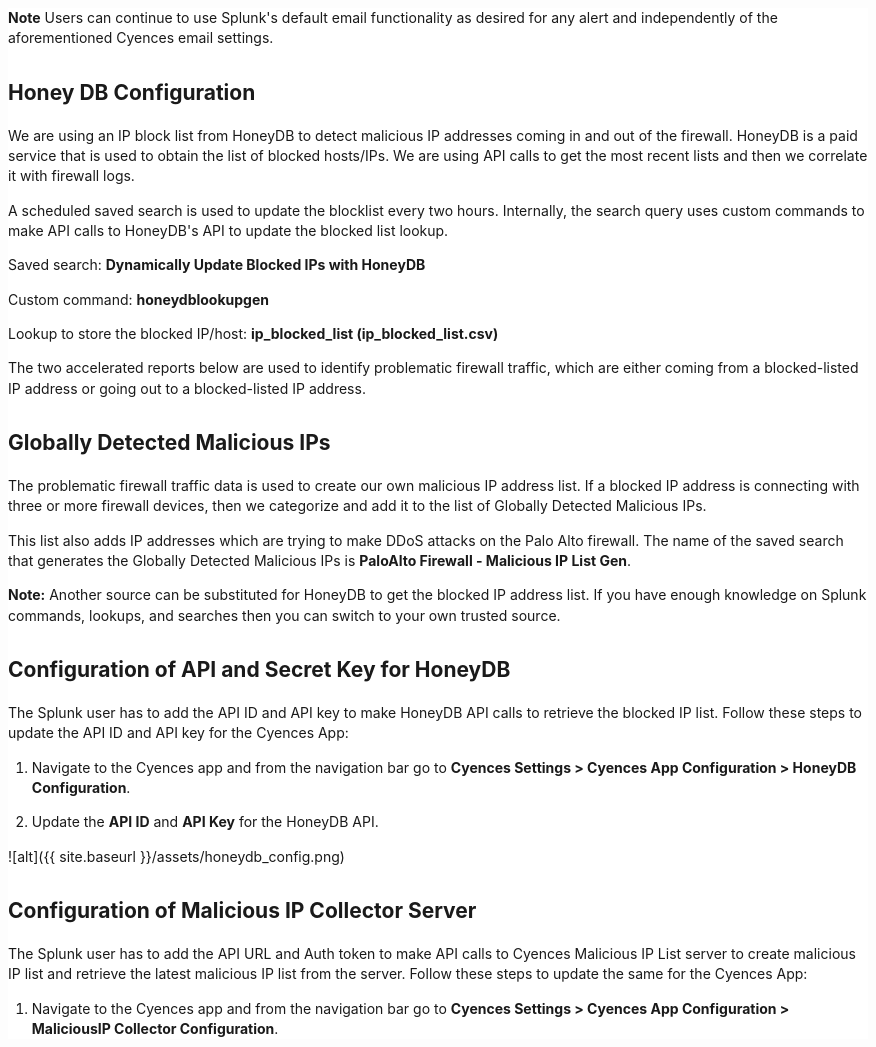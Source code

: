 **Note** Users can continue to use Splunk's default email functionality as desired for any alert and independently of the aforementioned Cyences email settings.


## **Honey DB Configuration**

We are using an IP block list from HoneyDB to detect malicious IP addresses coming in and out of the firewall. HoneyDB is a paid service that is used to obtain the list of blocked hosts/IPs. We are using API calls to get the most recent lists and then we correlate it with firewall logs. 

A scheduled saved search is used to update the blocklist every two hours. Internally, the search query uses custom commands to make API calls to HoneyDB's API to update the blocked list lookup. 

Saved search: **Dynamically Update Blocked IPs with HoneyDB**

Custom command: **honeydblookupgen**

Lookup to store the blocked IP/host: **ip_blocked_list (ip_blocked_list.csv)**

The two accelerated reports below are used to identify problematic firewall traffic, which are either coming from a blocked-listed IP address or going out to a blocked-listed IP address.

## Globally Detected Malicious IPs

The problematic firewall traffic data is used to create our own malicious IP address list. If a blocked IP address is connecting with three or more firewall devices, then we categorize and add it to the list of Globally Detected Malicious IPs. 

This list also adds IP addresses which are trying to make DDoS attacks on the Palo Alto firewall. The name of the saved search that generates the Globally Detected Malicious IPs is **PaloAlto Firewall - Malicious IP List Gen**.

**Note:** Another source can be substituted for HoneyDB to get the blocked IP address list. If you have enough knowledge on Splunk commands, lookups, and searches then you can switch to your own trusted source.

## **Configuration of API and Secret Key for HoneyDB**

The Splunk user has to add the API ID and API key to make HoneyDB API calls to retrieve the blocked IP list. Follow these steps to update the API ID and API key for the Cyences App:

1. Navigate to the Cyences app and from the navigation bar go to **Cyences Settings > Cyences App Configuration > HoneyDB Configuration**.

2. Update the **API ID** and **API Key** for the HoneyDB API. 

![alt]({{ site.baseurl }}/assets/honeydb_config.png)

## **Configuration of Malicious IP Collector Server**

The Splunk user has to add the API URL and Auth token to make API calls to Cyences Malicious IP List server to create malicious IP list and retrieve the latest malicious IP list from the server. Follow these steps to update the same for the Cyences App: 

1. Navigate to the Cyences app and from the navigation bar go to **Cyences Settings > Cyences App Configuration > MaliciousIP Collector Configuration**.  
